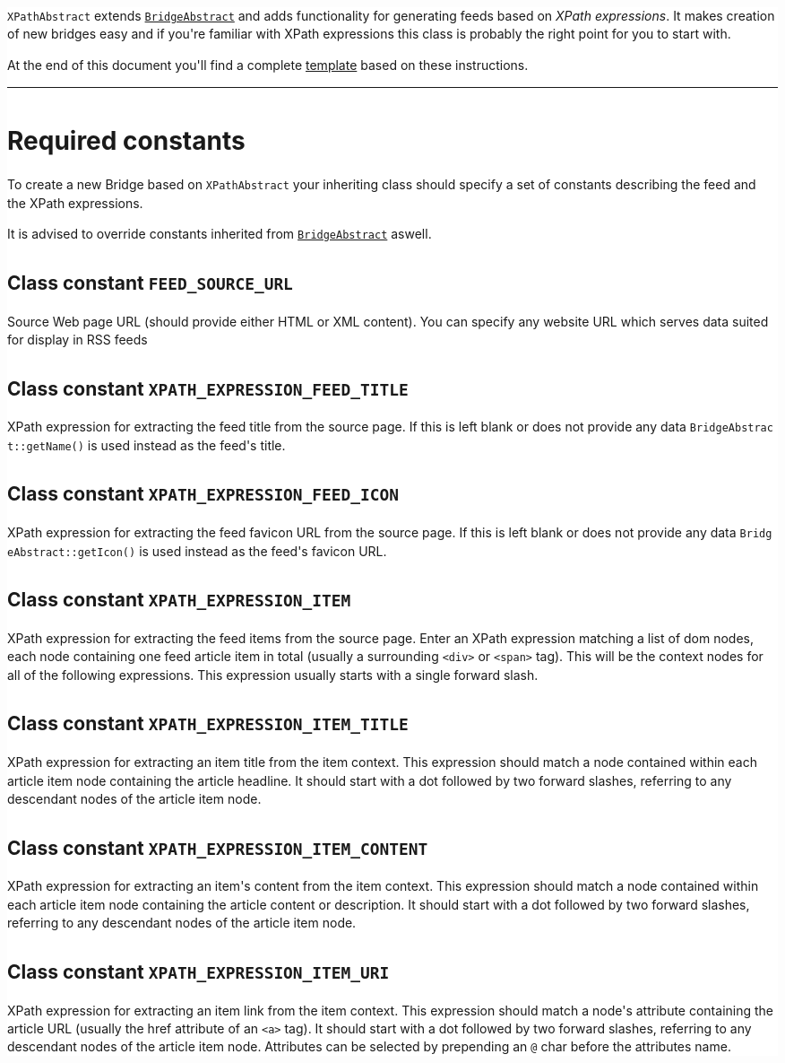 `XPathAbstract` extends [`BridgeAbstract`](./02_BridgeAbstract.md) and adds functionality for generating feeds based on _XPath expressions_. It makes creation of new bridges easy and if you're familiar with XPath expressions this class is probably the right point for you to start with.

At the end of this document you'll find a complete [template](#template) based on these instructions.

***
# Required constants
To create a new Bridge based on `XPathAbstract` your inheriting class should specify a set of constants describing the feed and the XPath expressions.

It is advised to override constants inherited from [`BridgeAbstract`](./02_BridgeAbstract.md#step-3---add-general-constants-to-the-class) aswell.

## Class constant `FEED_SOURCE_URL`
Source Web page URL (should provide either HTML or XML content). You can specify any website URL which serves data suited for display in RSS feeds

## Class constant `XPATH_EXPRESSION_FEED_TITLE`
XPath expression for extracting the feed title from the source page. If this is left blank or does not provide any data `BridgeAbstract::getName()` is used instead as the feed's title.

## Class constant `XPATH_EXPRESSION_FEED_ICON`
XPath expression for extracting the feed favicon URL from the source page. If this is left blank or does not provide any data `BridgeAbstract::getIcon()` is used instead as the feed's favicon URL.

## Class constant `XPATH_EXPRESSION_ITEM`
XPath expression for extracting the feed items from the source page. Enter an XPath expression matching a list of dom nodes, each node containing one feed article item in total (usually a surrounding `<div>` or `<span>` tag). This will be the context nodes for all of the following expressions. This expression usually starts with a single forward slash.

## Class constant `XPATH_EXPRESSION_ITEM_TITLE`
XPath expression for extracting an item title from the item context. This expression should match a node contained within each article item node containing the article headline. It should start with a dot followed by two forward slashes, referring to any descendant nodes of the article item node.

## Class constant `XPATH_EXPRESSION_ITEM_CONTENT`
XPath expression for extracting an item's content from the item context. This expression should match a node contained within each article item node containing the article content or description. It should start with a dot followed by two forward slashes, referring to any descendant nodes of the article item node.

## Class constant `XPATH_EXPRESSION_ITEM_URI`
XPath expression for extracting an item link from the item context. This expression should match a node's attribute containing the article URL (usually the href attribute of an `<a>` tag). It should start with a dot followed by two forward slashes, referring to any descendant nodes of the article item node. Attributes can be selected by prepending an `@` char before the attributes name.
